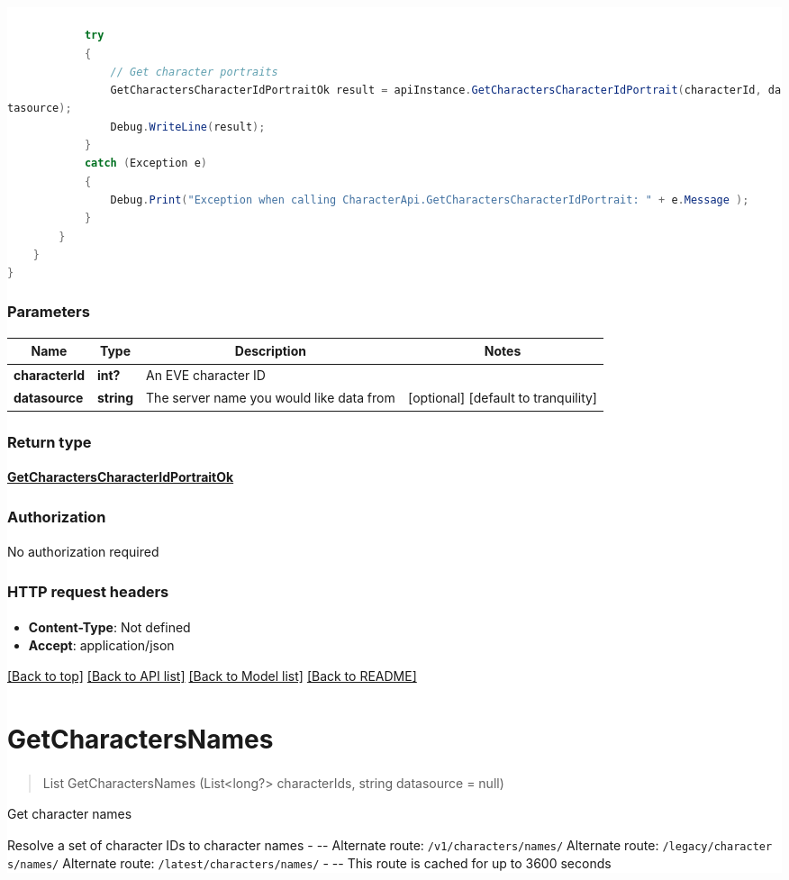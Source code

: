 ```csharp

            try
            {
                // Get character portraits
                GetCharactersCharacterIdPortraitOk result = apiInstance.GetCharactersCharacterIdPortrait(characterId, datasource);
                Debug.WriteLine(result);
            }
            catch (Exception e)
            {
                Debug.Print("Exception when calling CharacterApi.GetCharactersCharacterIdPortrait: " + e.Message );
            }
        }
    }
}
```

### Parameters

Name | Type | Description  | Notes
------------- | ------------- | ------------- | -------------
 **characterId** | **int?**| An EVE character ID | 
 **datasource** | **string**| The server name you would like data from | [optional] [default to tranquility]

### Return type

[**GetCharactersCharacterIdPortraitOk**](GetCharactersCharacterIdPortraitOk.md)

### Authorization

No authorization required

### HTTP request headers

 - **Content-Type**: Not defined
 - **Accept**: application/json

[[Back to top]](#) [[Back to API list]](../README.md#documentation-for-api-endpoints) [[Back to Model list]](../README.md#documentation-for-models) [[Back to README]](../README.md)

<a name="getcharactersnames"></a>
# **GetCharactersNames**
> List<GetCharactersNames200Ok> GetCharactersNames (List<long?> characterIds, string datasource = null)

Get character names

Resolve a set of character IDs to character names  - --  Alternate route: `/v1/characters/names/`  Alternate route: `/legacy/characters/names/`  Alternate route: `/latest/characters/names/`   - --  This route is cached for up to 3600 seconds
